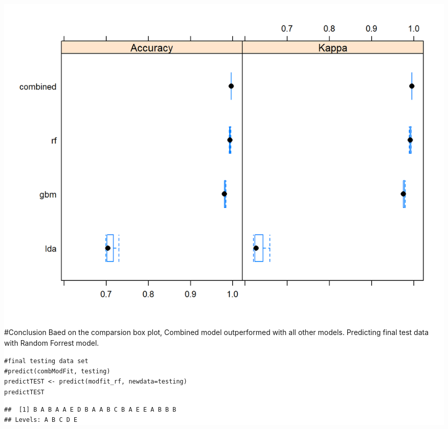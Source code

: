 ![plot_compare](Image/compare.png) 

#Conclusion 
Baed on the comparsion box plot, Combined model outperformed with all other models.
Predicting final test data with Random Forrest model.
```{r}
#final testing data set
#predict(combModFit, testing)
predictTEST <- predict(modfit_rf, newdata=testing)
predictTEST
```

```{r}
##  [1] B A B A A E D B A A B C B A E E A B B B
## Levels: A B C D E
```